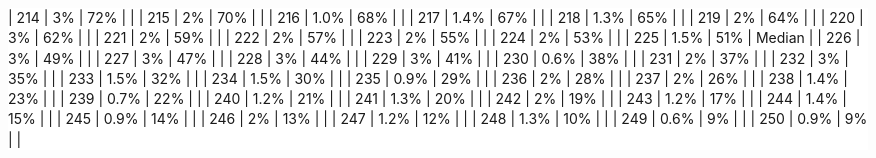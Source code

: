 | 214 | 3% | 72% |  |
| 215 | 2% | 70% |  |
| 216 | 1.0% | 68% |  |
| 217 | 1.4% | 67% |  |
| 218 | 1.3% | 65% |  |
| 219 | 2% | 64% |  |
| 220 | 3% | 62% |  |
| 221 | 2% | 59% |  |
| 222 | 2% | 57% |  |
| 223 | 2% | 55% |  |
| 224 | 2% | 53% |  |
| 225 | 1.5% | 51% | Median |
| 226 | 3% | 49% |  |
| 227 | 3% | 47% |  |
| 228 | 3% | 44% |  |
| 229 | 3% | 41% |  |
| 230 | 0.6% | 38% |  |
| 231 | 2% | 37% |  |
| 232 | 3% | 35% |  |
| 233 | 1.5% | 32% |  |
| 234 | 1.5% | 30% |  |
| 235 | 0.9% | 29% |  |
| 236 | 2% | 28% |  |
| 237 | 2% | 26% |  |
| 238 | 1.4% | 23% |  |
| 239 | 0.7% | 22% |  |
| 240 | 1.2% | 21% |  |
| 241 | 1.3% | 20% |  |
| 242 | 2% | 19% |  |
| 243 | 1.2% | 17% |  |
| 244 | 1.4% | 15% |  |
| 245 | 0.9% | 14% |  |
| 246 | 2% | 13% |  |
| 247 | 1.2% | 12% |  |
| 248 | 1.3% | 10% |  |
| 249 | 0.6% | 9% |  |
| 250 | 0.9% | 9% |  |